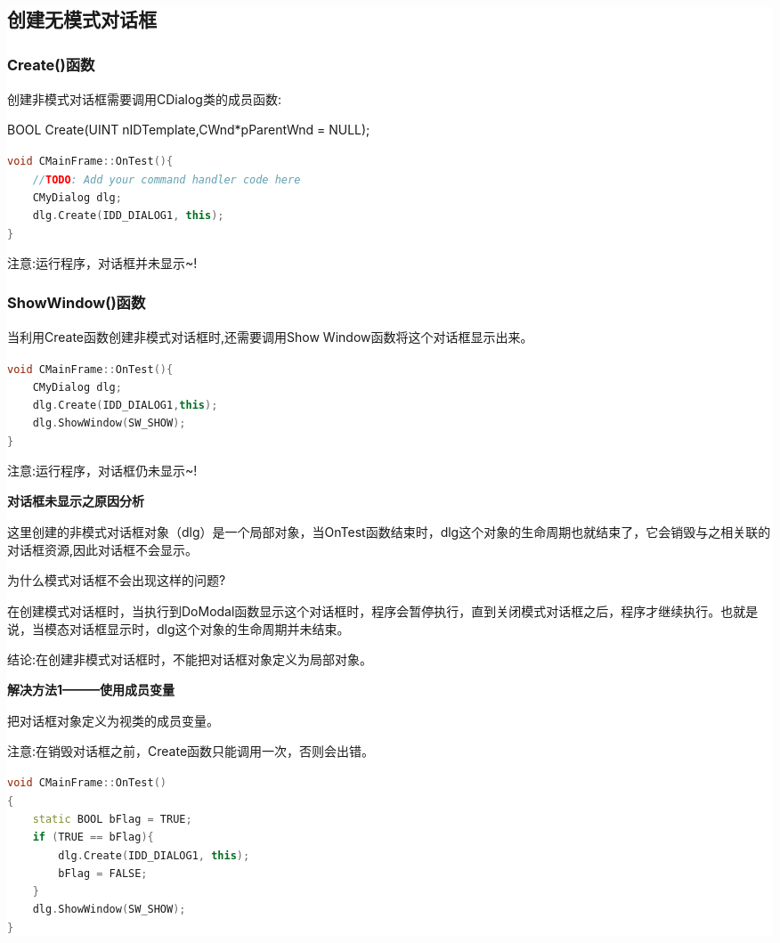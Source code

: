 ## 创建无模式对话框

### Create()函数

创建非模式对话框需要调用CDialog类的成员函数:

BOOL Create(UINT nIDTemplate,CWnd*pParentWnd = NULL);

```C++
void CMainFrame::OnTest(){
    //TODO: Add your command handler code here
    CMyDialog dlg;
	dlg.Create(IDD_DIALOG1, this);
}

```

注意:运行程序，对话框并未显示~!

### ShowWindow()函数

当利用Create函数创建非模式对话框时,还需要调用Show Window函数将这个对话框显示出来。

```C++
void CMainFrame::OnTest(){
    CMyDialog dlg;
    dlg.Create(IDD_DIALOG1,this);
    dlg.ShowWindow(SW_SHOW);
}
```


注意:运行程序，对话框仍未显示~!

**对话框未显示之原因分析**

这里创建的非模式对话框对象（dlg）是一个局部对象，当OnTest函数结束时，dlg这个对象的生命周期也就结束了，它会销毁与之相关联的对话框资源,因此对话框不会显示。

为什么模式对话框不会出现这样的问题?

在创建模式对话框时，当执行到DoModal函数显示这个对话框时，程序会暂停执行，直到关闭模式对话框之后，程序才继续执行。也就是说，当模态对话框显示时，dlg这个对象的生命周期并未结束。

结论:在创建非模式对话框时，不能把对话框对象定义为局部对象。

**解决方法1———使用成员变量**

把对话框对象定义为视类的成员变量。

注意:在销毁对话框之前，Create函数只能调用一次，否则会出错。

```C++
void CMainFrame::OnTest()
{
	static BOOL bFlag = TRUE;
    if (TRUE == bFlag){
        dlg.Create(IDD_DIALOG1, this);
        bFlag = FALSE;
    }
    dlg.ShowWindow(SW_SHOW);
}
```

